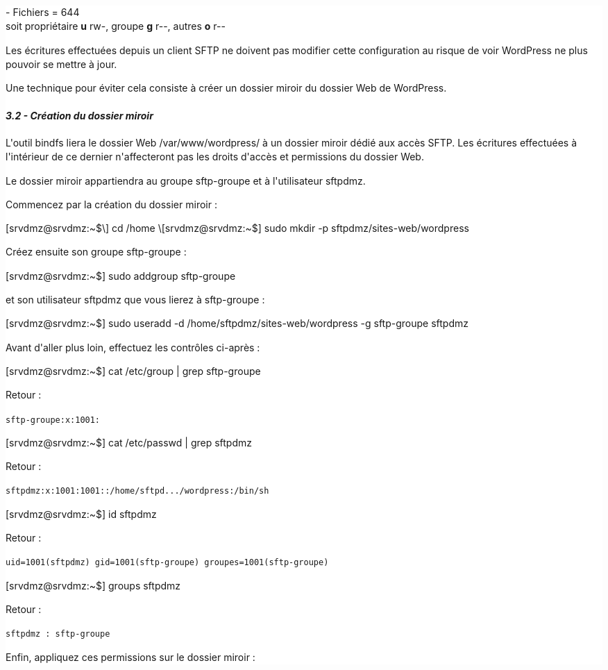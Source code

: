 \- Fichiers = 644  
soit propriétaire **u** rw-, groupe **g** r--, autres **o** r--

Les écritures effectuées depuis un client SFTP ne doivent pas modifier cette configuration au risque de voir WordPress ne plus pouvoir se mettre à jour.

Une technique pour éviter cela consiste à créer un dossier miroir du dossier Web de WordPress.

#### _3.2 - Création du dossier miroir_

L'outil bindfs liera le dossier Web /var/www/wordpress/ à un dossier miroir dédié aux accès SFTP. Les écritures effectuées à l'intérieur de ce dernier n'affecteront pas les droits d'accès et permissions du dossier Web.

Le dossier miroir appartiendra au groupe sftp-groupe et à l'utilisateur sftpdmz.

Commencez par la création du dossier miroir :

\[srvdmz@srvdmz:~$\] cd /home
\[srvdmz@srvdmz:~$\] sudo  mkdir -p sftpdmz/sites-web/wordpress 

Créez ensuite son groupe sftp-groupe :

\[srvdmz@srvdmz:~$\] sudo addgroup sftp-groupe 

et son utilisateur sftpdmz que vous lierez à sftp-groupe :

\[srvdmz@srvdmz:~$\] sudo useradd -d /home/sftpdmz/sites-web/wordpress -g sftp-groupe sftpdmz 

Avant d'aller plus loin, effectuez les contrôles ci-après :

\[srvdmz@srvdmz:~$\] cat /etc/group | grep sftp-groupe 

Retour :

```
sftp-groupe:x:1001:
```

 \[srvdmz@srvdmz:~$\] cat /etc/passwd | grep sftpdmz 

Retour :

```
sftpdmz:x:1001:1001::/home/sftpd.../wordpress:/bin/sh
```

\[srvdmz@srvdmz:~$\] id sftpdmz 

Retour :

```
uid=1001(sftpdmz) gid=1001(sftp-groupe) groupes=1001(sftp-groupe)
```

\[srvdmz@srvdmz:~$\] groups sftpdmz

Retour :

```
sftpdmz : sftp-groupe
```

Enfin, appliquez ces permissions sur le dossier miroir :
